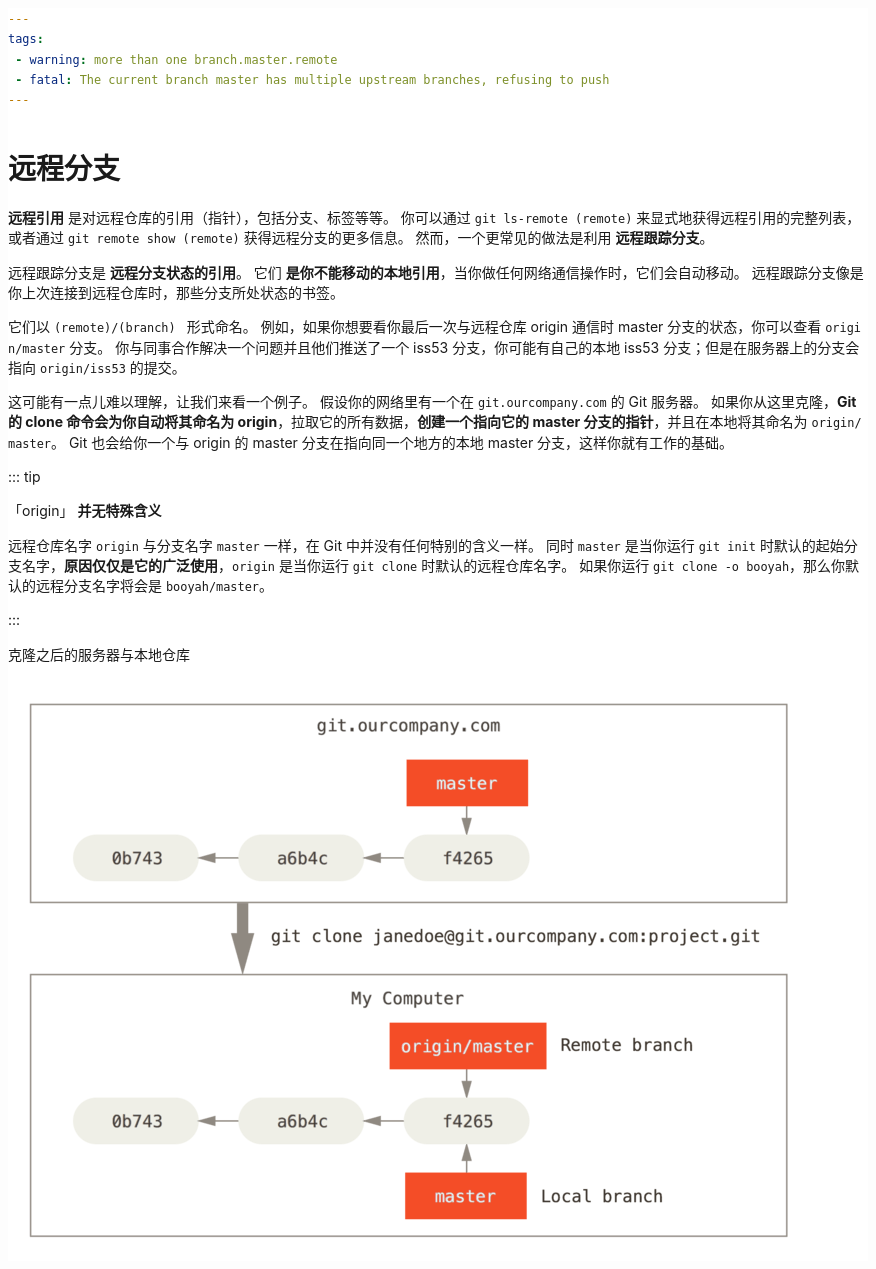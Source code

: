 ```yaml
---
tags:
 - warning: more than one branch.master.remote 
 - fatal: The current branch master has multiple upstream branches, refusing to push
---
```


# 远程分支

**远程引用** 是对远程仓库的引用（指针），包括分支、标签等等。 你可以通过 `git ls-remote (remote)` 来显式地获得远程引用的完整列表，或者通过 `git remote show (remote)`  获得远程分支的更多信息。 然而，一个更常见的做法是利用 **远程跟踪分支**。

远程跟踪分支是 **远程分支状态的引用**。 它们 **是你不能移动的本地引用**，当你做任何网络通信操作时，它们会自动移动。 远程跟踪分支像是你上次连接到远程仓库时，那些分支所处状态的书签。

它们以 `(remote)/(branch) ` 形式命名。 例如，如果你想要看你最后一次与远程仓库 origin 通信时 master 分支的状态，你可以查看 `origin/master`  分支。 你与同事合作解决一个问题并且他们推送了一个 iss53 分支，你可能有自己的本地 iss53 分支；但是在服务器上的分支会指向 `origin/iss53` 的提交。

这可能有一点儿难以理解，让我们来看一个例子。 假设你的网络里有一个在 `git.ourcompany.com` 的 Git 服务器。 如果你从这里克隆，**Git 的 clone 命令会为你自动将其命名为 origin**，拉取它的所有数据，**创建一个指向它的 master 分支的指针**，并且在本地将其命名为 `origin/master`。 Git 也会给你一个与 origin 的 master 分支在指向同一个地方的本地 master 分支，这样你就有工作的基础。

::: tip

「origin」 **并无特殊含义**

远程仓库名字  `origin` 与分支名字  `master` 一样，在 Git 中并没有任何特别的含义一样。 同时 `master` 是当你运行 `git init` 时默认的起始分支名字，**原因仅仅是它的广泛使用**，`origin` 是当你运行 `git clone` 时默认的远程仓库名字。 如果你运行 `git clone -o booyah`，那么你默认的远程分支名字将会是 `booyah/master`。

:::

克隆之后的服务器与本地仓库

![克隆之后的服务器与本地仓库。](./assets/60c1d1e73224c4e73d708951cccf7020.png)

